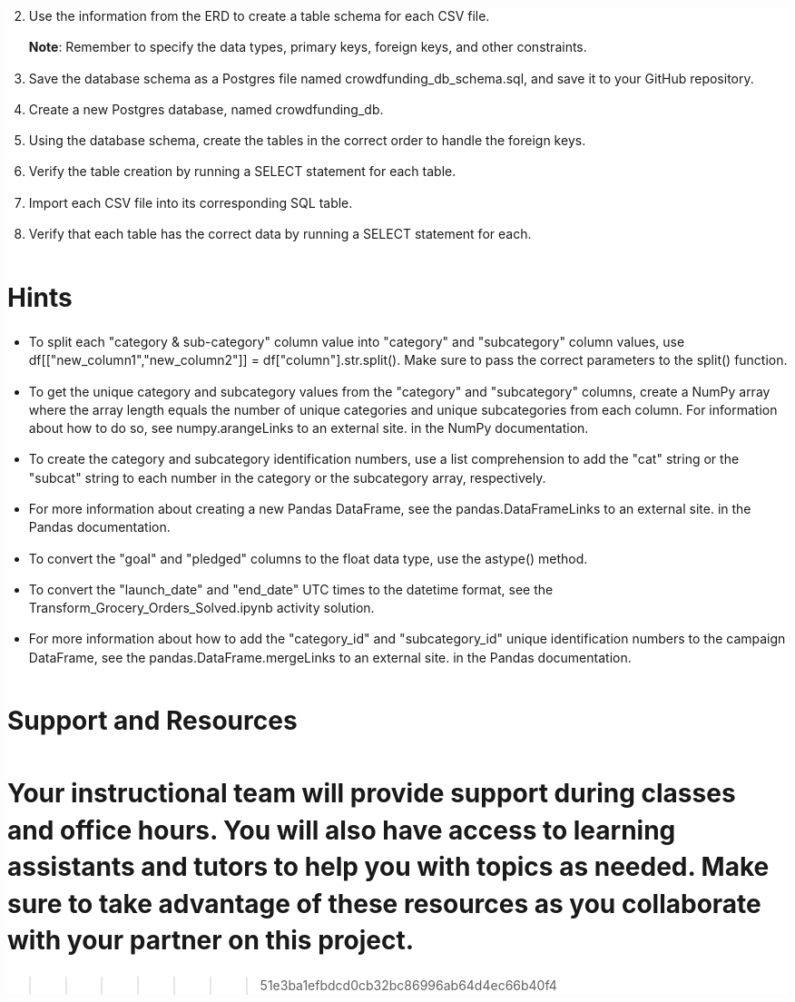 2. Use the information from the ERD to create a table schema for each CSV file.

    **Note**: Remember to specify the data types, primary keys, foreign keys, and other constraints.

3. Save the database schema as a Postgres file named crowdfunding_db_schema.sql, and save it to your GitHub repository.

4. Create a new Postgres database, named crowdfunding_db.

5. Using the database schema, create the tables in the correct order to handle the foreign keys.

6. Verify the table creation by running a SELECT statement for each table.

7. Import each CSV file into its corresponding SQL table.

8. Verify that each table has the correct data by running a SELECT statement for each.

# Hints
 * To split each "category & sub-category" column value into "category" and "subcategory" column values, use df[["new_column1","new_column2"]] = df["column"].str.split(). Make sure to pass the correct parameters to the split() function.

* To get the unique category and subcategory values from the "category" and "subcategory" columns, create a NumPy array where the array length equals the number of unique categories and unique subcategories from each column. For information about how to do so, see numpy.arangeLinks to an external site. in the NumPy documentation.

* To create the category and subcategory identification numbers, use a list comprehension to add the "cat" string or the "subcat" string to each number in the category or the subcategory array, respectively.

* For more information about creating a new Pandas DataFrame, see the pandas.DataFrameLinks to an external site. in the Pandas documentation.

* To convert the "goal" and "pledged" columns to the float data type, use the astype() method.

* To convert the "launch_date" and "end_date" UTC times to the datetime format, see the Transform_Grocery_Orders_Solved.ipynb activity solution.

* For more information about how to add the "category_id" and "subcategory_id" unique identification numbers to the campaign DataFrame, see the pandas.DataFrame.mergeLinks to an external site. in the Pandas documentation.

# Support and Resources
Your instructional team will provide support during classes and office hours. You will also have access to learning assistants and tutors to help you with topics as needed. Make sure to take advantage of these resources as you collaborate with your partner on this project.
=======

>>>>>>> 51e3ba1efbdcd0cb32bc86996ab64d4ec66b40f4
